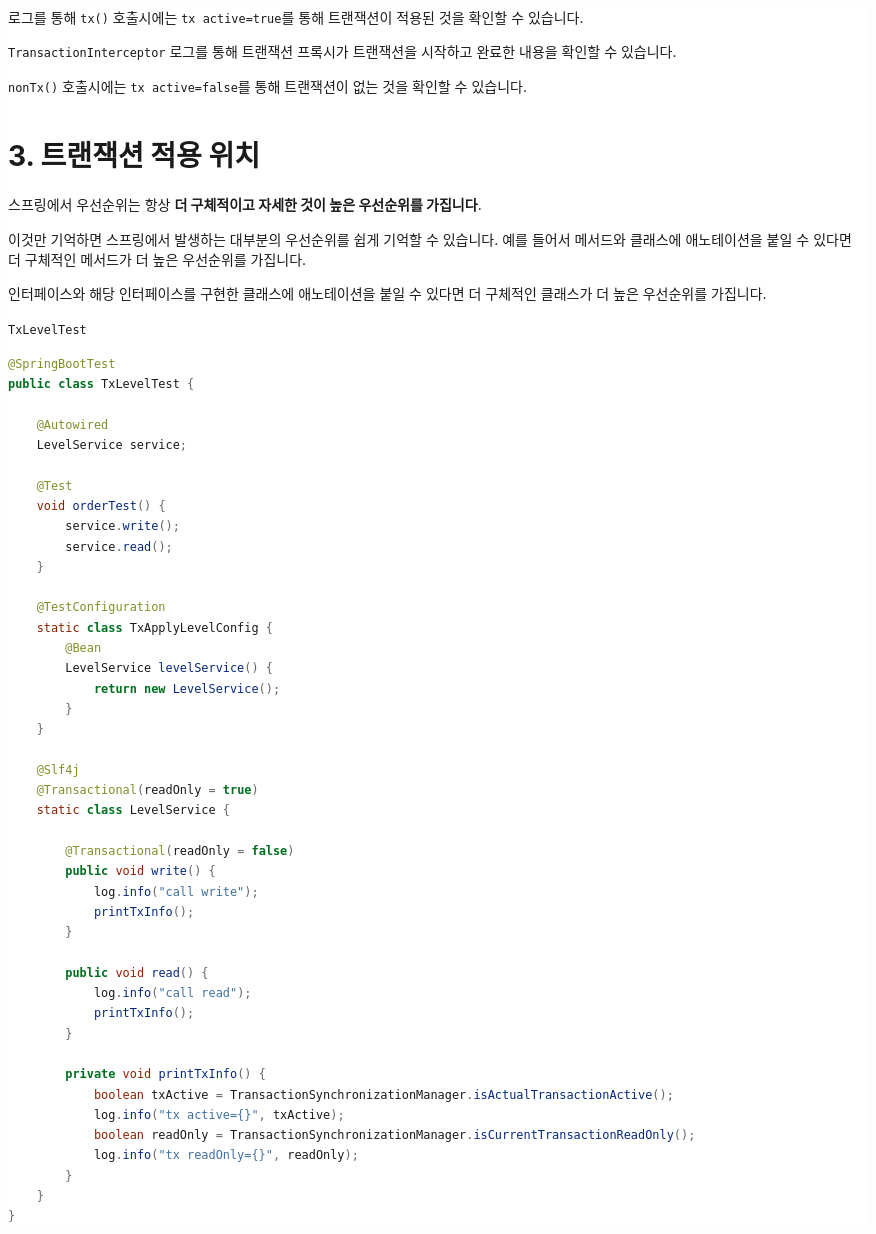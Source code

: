 로그를 통해 `tx()` 호출시에는 `tx active=true`를 통해 트랜잭션이 적용된 것을 확인할 수 있습니다.

`TransactionInterceptor` 로그를 통해 트랜잭션 프록시가 트랜잭션을 시작하고 완료한 내용을 확인할 수 있습니다.

`nonTx()` 호출시에는 `tx active=false`를 통해 트랜잭션이 없는 것을 확인할 수 있습니다.

# 3. 트랜잭션 적용 위치

스프링에서 우선순위는 항상 **더 구체적이고 자세한 것이 높은 우선순위를 가집니다**.

이것만 기억하면 스프링에서 발생하는 대부분의 우선순위를 쉽게 기억할 수 있습니다. 예를 들어서 메서드와 클래스에 애노테이션을 붙일 수 있다면 더 구체적인 메서드가 더 높은 우선순위를 가집니다. 

인터페이스와 해당 인터페이스를 구현한 클래스에 애노테이션을 붙일 수 있다면 더 구체적인 클래스가 더 높은 우선순위를 가집니다.

`TxLevelTest`

```java
@SpringBootTest
public class TxLevelTest {

    @Autowired
    LevelService service;

    @Test
    void orderTest() {
        service.write();
        service.read();
    }

    @TestConfiguration
    static class TxApplyLevelConfig {
        @Bean
        LevelService levelService() {
            return new LevelService();
        }
    }

    @Slf4j
    @Transactional(readOnly = true)
    static class LevelService {

        @Transactional(readOnly = false)
        public void write() {
            log.info("call write");
            printTxInfo();
        }

        public void read() {
            log.info("call read");
            printTxInfo();
        }

        private void printTxInfo() {
            boolean txActive = TransactionSynchronizationManager.isActualTransactionActive();
            log.info("tx active={}", txActive);
            boolean readOnly = TransactionSynchronizationManager.isCurrentTransactionReadOnly();
            log.info("tx readOnly={}", readOnly);
        }
    }
}
```
